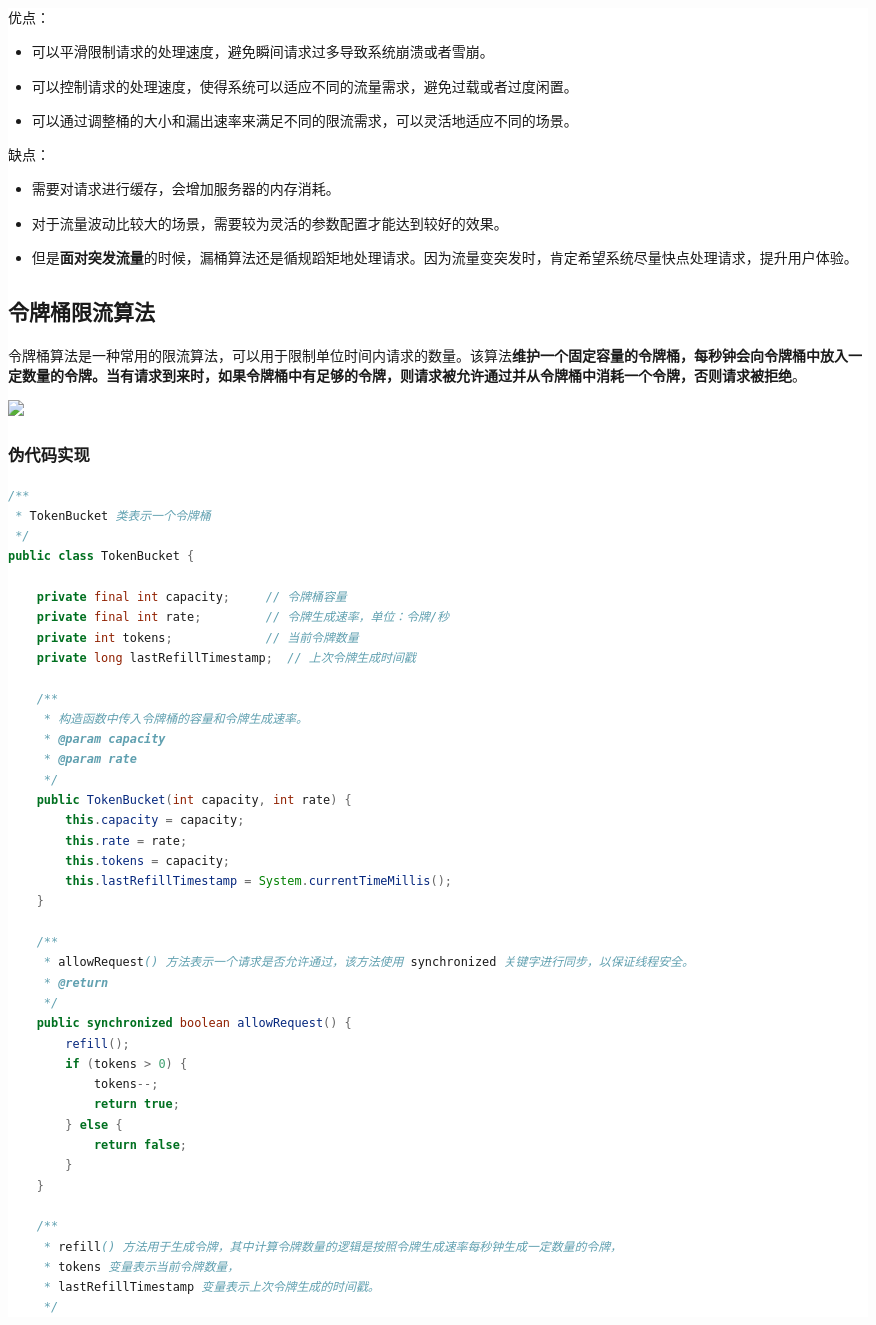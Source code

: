 优点：

- 可以平滑限制请求的处理速度，避免瞬间请求过多导致系统崩溃或者雪崩。

- 可以控制请求的处理速度，使得系统可以适应不同的流量需求，避免过载或者过度闲置。

- 可以通过调整桶的大小和漏出速率来满足不同的限流需求，可以灵活地适应不同的场景。

缺点：

- 需要对请求进行缓存，会增加服务器的内存消耗。

- 对于流量波动比较大的场景，需要较为灵活的参数配置才能达到较好的效果。

- 但是**面对突发流量**的时候，漏桶算法还是循规蹈矩地处理请求。因为流量变突发时，肯定希望系统尽量快点处理请求，提升用户体验。

## 令牌桶限流算法

令牌桶算法是一种常用的限流算法，可以用于限制单位时间内请求的数量。该算法**维护一个固定容量的令牌桶，每秒钟会向令牌桶中放入一定数量的令牌。当有请求到来时，如果令牌桶中有足够的令牌，则请求被允许通过并从令牌桶中消耗一个令牌，否则请求被拒绝**。

![](https://seven97-blog.oss-cn-hangzhou.aliyuncs.com/imgs/202404301633664.png)

### 伪代码实现

```java
/**
 * TokenBucket 类表示一个令牌桶
 */
public class TokenBucket {
 
    private final int capacity;     // 令牌桶容量
    private final int rate;         // 令牌生成速率，单位：令牌/秒
    private int tokens;             // 当前令牌数量
    private long lastRefillTimestamp;  // 上次令牌生成时间戳
 
    /**
     * 构造函数中传入令牌桶的容量和令牌生成速率。
     * @param capacity
     * @param rate
     */
    public TokenBucket(int capacity, int rate) {
        this.capacity = capacity;
        this.rate = rate;
        this.tokens = capacity;
        this.lastRefillTimestamp = System.currentTimeMillis();
    }
 
    /**
     * allowRequest() 方法表示一个请求是否允许通过，该方法使用 synchronized 关键字进行同步，以保证线程安全。
     * @return
     */
    public synchronized boolean allowRequest() {
        refill();
        if (tokens > 0) {
            tokens--;
            return true;
        } else {
            return false;
        }
    }
 
    /**
     * refill() 方法用于生成令牌，其中计算令牌数量的逻辑是按照令牌生成速率每秒钟生成一定数量的令牌，
     * tokens 变量表示当前令牌数量，
     * lastRefillTimestamp 变量表示上次令牌生成的时间戳。
     */
```